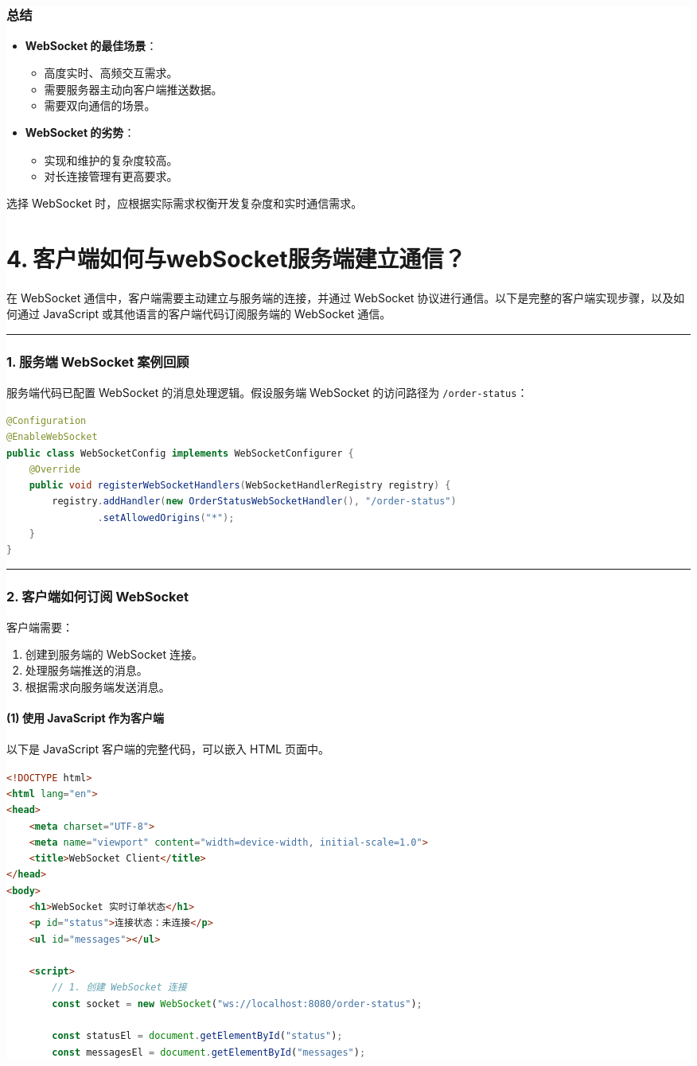 ### **总结**

- **WebSocket 的最佳场景**：
  - 高度实时、高频交互需求。
  - 需要服务器主动向客户端推送数据。
  - 需要双向通信的场景。

- **WebSocket 的劣势**：
  - 实现和维护的复杂度较高。
  - 对长连接管理有更高要求。

选择 WebSocket 时，应根据实际需求权衡开发复杂度和实时通信需求。

# 4. 客户端如何与webSocket服务端建立通信？
在 WebSocket 通信中，客户端需要主动建立与服务端的连接，并通过 WebSocket 协议进行通信。以下是完整的客户端实现步骤，以及如何通过 JavaScript 或其他语言的客户端代码订阅服务端的 WebSocket 通信。

---

### **1. 服务端 WebSocket 案例回顾**
服务端代码已配置 WebSocket 的消息处理逻辑。假设服务端 WebSocket 的访问路径为 `/order-status`：

```java
@Configuration
@EnableWebSocket
public class WebSocketConfig implements WebSocketConfigurer {
    @Override
    public void registerWebSocketHandlers(WebSocketHandlerRegistry registry) {
        registry.addHandler(new OrderStatusWebSocketHandler(), "/order-status")
                .setAllowedOrigins("*");
    }
}
```

---

### **2. 客户端如何订阅 WebSocket**

客户端需要：
1. 创建到服务端的 WebSocket 连接。
2. 处理服务端推送的消息。
3. 根据需求向服务端发送消息。

#### **(1) 使用 JavaScript 作为客户端**
以下是 JavaScript 客户端的完整代码，可以嵌入 HTML 页面中。

```html
<!DOCTYPE html>
<html lang="en">
<head>
    <meta charset="UTF-8">
    <meta name="viewport" content="width=device-width, initial-scale=1.0">
    <title>WebSocket Client</title>
</head>
<body>
    <h1>WebSocket 实时订单状态</h1>
    <p id="status">连接状态：未连接</p>
    <ul id="messages"></ul>

    <script>
        // 1. 创建 WebSocket 连接
        const socket = new WebSocket("ws://localhost:8080/order-status");

        const statusEl = document.getElementById("status");
        const messagesEl = document.getElementById("messages");
```